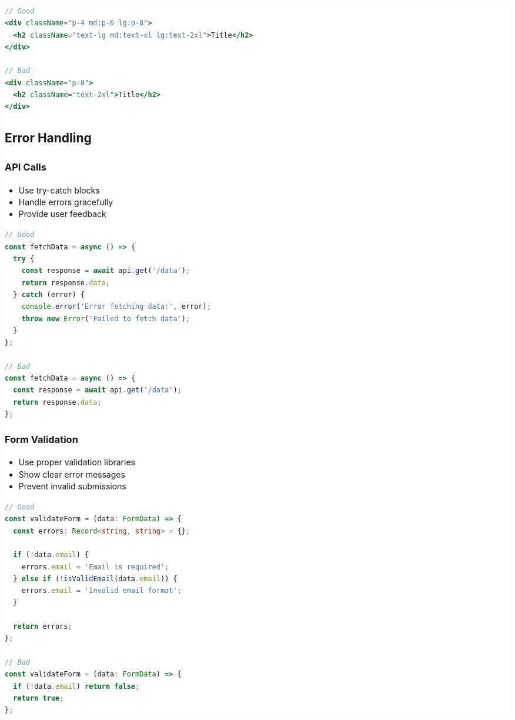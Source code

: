 ```jsx
// Good
<div className="p-4 md:p-6 lg:p-8">
  <h2 className="text-lg md:text-xl lg:text-2xl">Title</h2>
</div>

// Bad
<div className="p-8">
  <h2 className="text-2xl">Title</h2>
</div>
```

## Error Handling

### API Calls
- Use try-catch blocks
- Handle errors gracefully
- Provide user feedback

```typescript
// Good
const fetchData = async () => {
  try {
    const response = await api.get('/data');
    return response.data;
  } catch (error) {
    console.error('Error fetching data:', error);
    throw new Error('Failed to fetch data');
  }
};

// Bad
const fetchData = async () => {
  const response = await api.get('/data');
  return response.data;
};
```

### Form Validation
- Use proper validation libraries
- Show clear error messages
- Prevent invalid submissions

```typescript
// Good
const validateForm = (data: FormData) => {
  const errors: Record<string, string> = {};
  
  if (!data.email) {
    errors.email = 'Email is required';
  } else if (!isValidEmail(data.email)) {
    errors.email = 'Invalid email format';
  }
  
  return errors;
};

// Bad
const validateForm = (data: FormData) => {
  if (!data.email) return false;
  return true;
};
```
